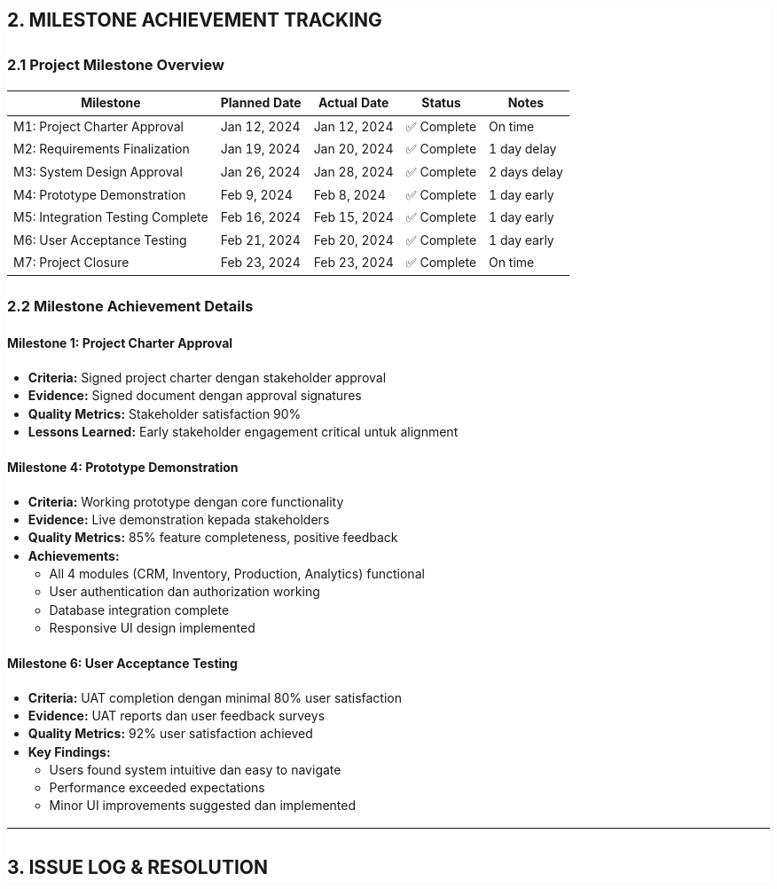 
## 2. MILESTONE ACHIEVEMENT TRACKING

### 2.1 Project Milestone Overview

| Milestone | Planned Date | Actual Date | Status | Notes |
|-----------|--------------|-------------|---------|-------|
| M1: Project Charter Approval | Jan 12, 2024 | Jan 12, 2024 | ✅ Complete | On time |
| M2: Requirements Finalization | Jan 19, 2024 | Jan 20, 2024 | ✅ Complete | 1 day delay |
| M3: System Design Approval | Jan 26, 2024 | Jan 28, 2024 | ✅ Complete | 2 days delay |
| M4: Prototype Demonstration | Feb 9, 2024 | Feb 8, 2024 | ✅ Complete | 1 day early |
| M5: Integration Testing Complete | Feb 16, 2024 | Feb 15, 2024 | ✅ Complete | 1 day early |
| M6: User Acceptance Testing | Feb 21, 2024 | Feb 20, 2024 | ✅ Complete | 1 day early |
| M7: Project Closure | Feb 23, 2024 | Feb 23, 2024 | ✅ Complete | On time |

### 2.2 Milestone Achievement Details

#### Milestone 1: Project Charter Approval
- **Criteria:** Signed project charter dengan stakeholder approval
- **Evidence:** Signed document dengan approval signatures
- **Quality Metrics:** Stakeholder satisfaction 90%
- **Lessons Learned:** Early stakeholder engagement critical untuk alignment

#### Milestone 4: Prototype Demonstration
- **Criteria:** Working prototype dengan core functionality
- **Evidence:** Live demonstration kepada stakeholders
- **Quality Metrics:** 85% feature completeness, positive feedback
- **Achievements:**
  - All 4 modules (CRM, Inventory, Production, Analytics) functional
  - User authentication dan authorization working
  - Database integration complete
  - Responsive UI design implemented

#### Milestone 6: User Acceptance Testing
- **Criteria:** UAT completion dengan minimal 80% user satisfaction
- **Evidence:** UAT reports dan user feedback surveys
- **Quality Metrics:** 92% user satisfaction achieved
- **Key Findings:**
  - Users found system intuitive dan easy to navigate
  - Performance exceeded expectations
  - Minor UI improvements suggested dan implemented

---

## 3. ISSUE LOG & RESOLUTION
